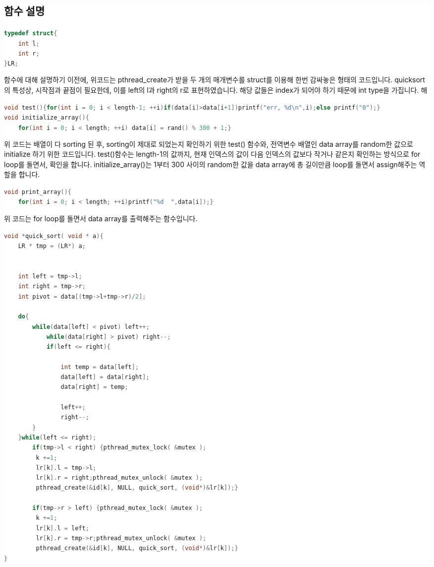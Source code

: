 ## 함수 설명

```c
typedef struct{
	int l;
	int r;
}LR;
```

함수에 대해 설명하기 이전에, 위코드는 pthread_create가 받을 두 개의 매개변수를 struct를 이용해 한번 감싸놓은 형태의 코드입니다. quicksort의 특성상, 시작점과 끝점이 필요한데, 이를 left의 l과 right의 r로 표현하였습니다. 해당 값들은 index가 되어야 하기 때문에 int type을 가집니다. 
해
```c
void test(){for(int i = 0; i < length-1; ++i)if(data[i]>data[i+1])printf("err, %d\n",i);else printf("0");}
void initialize_array(){
	for(int i = 0; i < length; ++i) data[i] = rand() % 300 + 1;}
```
 위 코드는 배열이 다 sorting 된 후, sorting이 제대로 되었는지 확인하기 위한 test() 함수와, 전역변수 배열인 data array를 random한 값으로 initialize 하기 위한 코드입니다. test()함수는 length-1의 값까지, 현재 인덱스의 값이 다음 인덱스의 값보다 작거나 같은지 확인하는 방식으로 for loop를 돌면서, 확인을 합니다. initialize_array()는 1부터 300 사이의 random한 값을 data array에 총 길이만큼 loop를 돌면서 assign해주는 역할을 합니다.

```c
void print_array(){
	for(int i = 0; i < length; ++i)printf("%d  ",data[i]);}
```
 위 코드는 for loop를 돌면서 data array를 출력해주는 함수입니다.

```c
void *quick_sort( void * a){
	LR * tmp = (LR*) a;


	int left = tmp->l;
	int right = tmp->r;
	int pivot = data[(tmp->l+tmp->r)/2];

	do{
		while(data[left] < pivot) left++;
            while(data[right] > pivot) right--;
            if(left <= right){    
            
                int temp = data[left];
                data[left] = data[right];
                data[right] = temp;
               
                left++;
                right--;
		}
	}while(left <= right);       
        if(tmp->l < right) {pthread_mutex_lock( &mutex );
         k +=1;
         lr[k].l = tmp->l; 
         lr[k].r = right;pthread_mutex_unlock( &mutex );
         pthread_create(&id[k], NULL, quick_sort, (void*)&lr[k]);}

        if(tmp->r > left) {pthread_mutex_lock( &mutex );
         k +=1;
         lr[k].l = left; 
         lr[k].r = tmp->r;pthread_mutex_unlock( &mutex );
         pthread_create(&id[k], NULL, quick_sort, (void*)&lr[k]);}
}
```